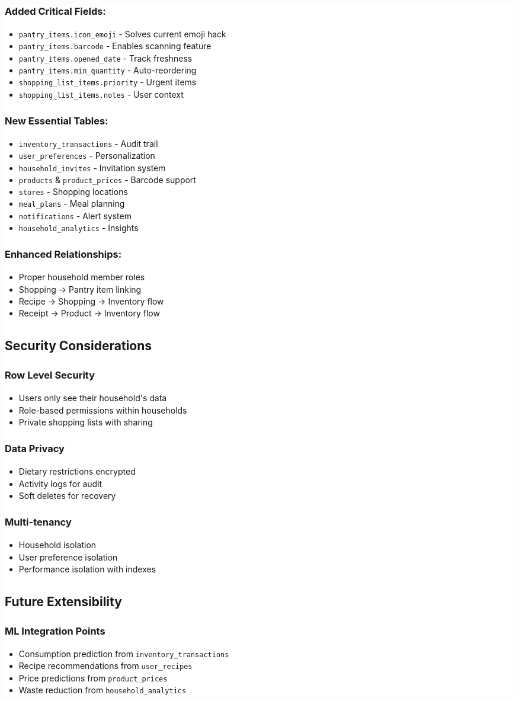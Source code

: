 ### Added Critical Fields:
- `pantry_items.icon_emoji` - Solves current emoji hack
- `pantry_items.barcode` - Enables scanning feature
- `pantry_items.opened_date` - Track freshness
- `pantry_items.min_quantity` - Auto-reordering
- `shopping_list_items.priority` - Urgent items
- `shopping_list_items.notes` - User context

### New Essential Tables:
- `inventory_transactions` - Audit trail
- `user_preferences` - Personalization
- `household_invites` - Invitation system
- `products` & `product_prices` - Barcode support
- `stores` - Shopping locations
- `meal_plans` - Meal planning
- `notifications` - Alert system
- `household_analytics` - Insights

### Enhanced Relationships:
- Proper household member roles
- Shopping → Pantry item linking
- Recipe → Shopping → Inventory flow
- Receipt → Product → Inventory flow

## Security Considerations

### Row Level Security
- Users only see their household's data
- Role-based permissions within households
- Private shopping lists with sharing

### Data Privacy
- Dietary restrictions encrypted
- Activity logs for audit
- Soft deletes for recovery

### Multi-tenancy
- Household isolation
- User preference isolation
- Performance isolation with indexes

## Future Extensibility

### ML Integration Points
- Consumption prediction from `inventory_transactions`
- Recipe recommendations from `user_recipes`
- Price predictions from `product_prices`
- Waste reduction from `household_analytics`
